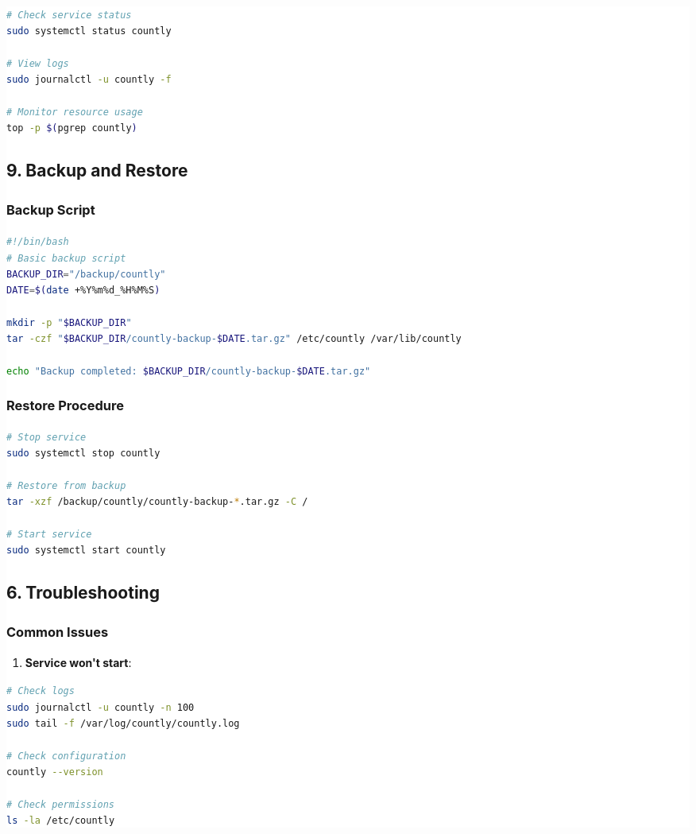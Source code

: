 ```bash
# Check service status
sudo systemctl status countly

# View logs
sudo journalctl -u countly -f

# Monitor resource usage
top -p $(pgrep countly)
```

## 9. Backup and Restore

### Backup Script

```bash
#!/bin/bash
# Basic backup script
BACKUP_DIR="/backup/countly"
DATE=$(date +%Y%m%d_%H%M%S)

mkdir -p "$BACKUP_DIR"
tar -czf "$BACKUP_DIR/countly-backup-$DATE.tar.gz" /etc/countly /var/lib/countly

echo "Backup completed: $BACKUP_DIR/countly-backup-$DATE.tar.gz"
```

### Restore Procedure

```bash
# Stop service
sudo systemctl stop countly

# Restore from backup
tar -xzf /backup/countly/countly-backup-*.tar.gz -C /

# Start service
sudo systemctl start countly
```

## 6. Troubleshooting

### Common Issues

1. **Service won't start**:
```bash
# Check logs
sudo journalctl -u countly -n 100
sudo tail -f /var/log/countly/countly.log

# Check configuration
countly --version

# Check permissions
ls -la /etc/countly
```
